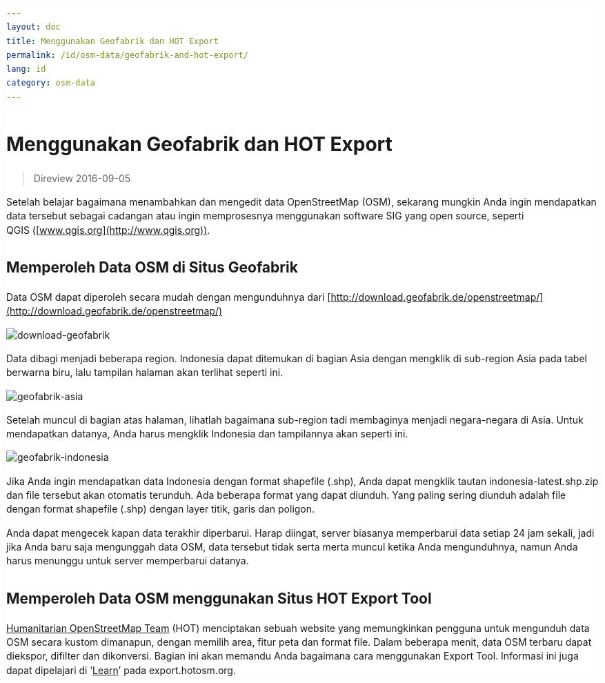 ```yaml
---
layout: doc
title: Menggunakan Geofabrik dan HOT Export
permalink: /id/osm-data/geofabrik-and-hot-export/
lang: id
category: osm-data
---
```


Menggunakan Geofabrik dan HOT Export
================

> Direview 2016-09-05  

Setelah belajar bagaimana menambahkan dan mengedit data OpenStreetMap (OSM), sekarang mungkin Anda ingin mendapatkan data tersebut sebagai cadangan atau ingin memprosesnya menggunakan software SIG yang open source, seperti QGIS ([www.qgis.org](http://www.qgis.org)).  

Memperoleh Data OSM di Situs Geofabrik
-------------------------------------

Data OSM dapat diperoleh secara mudah dengan mengunduhnya dari [http://download.geofabrik.de/openstreetmap/](http://download.geofabrik.de/openstreetmap/)

![download-geofabrik][]

Data dibagi menjadi beberapa region. Indonesia dapat ditemukan di bagian Asia dengan mengklik di sub-region Asia pada tabel berwarna biru, lalu tampilan halaman akan terlihat seperti ini.  

![geofabrik-asia][]

Setelah muncul di bagian atas halaman, lihatlah bagaimana sub-region tadi membaginya menjadi negara-negara di Asia. Untuk mendapatkan datanya, Anda harus mengklik Indonesia dan tampilannya akan seperti ini.  

![geofabrik-indonesia][]

Jika Anda ingin mendapatkan data Indonesia dengan format shapefile (.shp), Anda dapat mengklik tautan indonesia-latest.shp.zip dan file tersebut akan otomatis terunduh. Ada beberapa format yang dapat diunduh. Yang paling sering diunduh adalah file dengan format shapefile (.shp) dengan layer titik, garis dan poligon.  

Anda dapat mengecek kapan data terakhir diperbarui. Harap diingat, server biasanya memperbarui data setiap 24 jam sekali, jadi jika Anda baru saja mengunggah data OSM, data tersebut tidak serta merta muncul ketika Anda mengunduhnya, namun Anda harus menunggu untuk server memperbarui datanya.  

Memperoleh Data OSM menggunakan Situs HOT Export Tool
--------------------------------------

[Humanitarian OpenStreetMap Team](https://www.hotosm.org/) (HOT) menciptakan sebuah website yang memungkinkan pengguna untuk mengunduh data OSM secara kustom dimanapun, dengan memilih area, fitur peta dan format file. Dalam beberapa menit, data OSM terbaru dapat diekspor, difilter dan dikonversi. Bagian ini akan memandu Anda bagaimana cara menggunakan Export Tool. Informasi ini juga dapat dipelajari di ‘[Learn](https://export.hotosm.org/en/v3/learn)’ pada export.hotosm.org.


[download-geofabrik]: /images/osm-data/download-geofabrik.png
[geofabrik-asia]: /images/osm-data/geofabrik-asia.png
[geofabrik-indonesia]: /images/osm-data/geofabrik-indonesia.png
[hot-export-tool]: /images/osm-data/hot-export-tool.png
[export-tool-create]: /images/osm-data/export-tool-create.png
[export-tool-describe]: /images/osm-data/export-tool-describe.png
[export-tool-search]: /images/osm-data/export-tool-search.png
[export-tool-coordinates]: /images/osm-data/export-tool-coordinates.png
[export-tool-area-bbox]: /images/osm-data/export-tool-area-bbox.png
[export-tool-area-draw]: /images/osm-data/export-tool-area-draw.png
[export-tool-area-view]: /images/osm-data/export-tool-area-view.png
[export-tool-area-import1]: /images/osm-data/export-tool-area-import1.png
[export-tool-geojson-io]: /images/osm-data/export-tool-geojson-io.png
[export-tool-geojson-edit1]: /images/osm-data/export-tool-geojson-edit1.png
[export-tool-geojson-edit2]: /images/osm-data/export-tool-geojson-edit2.png
[export-tool-area-import2]: /images/osm-data/export-tool-area-import2.png
[export-tool-file-formats]: /images/osm-data/export-tool-file-formats.png
[export-tool-shapefile]: /images/osm-data/export-tool-shapefile.png
[export-tool-sql]: /images/osm-data/export-tool-sql.png
[export-tool-garmin]: /images/osm-data/export-tool-garmin.jpg
[export-tool-google-earth]: /images/osm-data/export-tool-google-earth.jpg
[export-tool-xml-code]: /images/osm-data/export-tool-xml-code.png
[export-tool-mapsme]: /images/osm-data/export-tool-mapsme.png
[export-tool-osmand]: /images/osm-data/export-tool-osmand.png
[export-tool-mbtiles]: /images/osm-data/export-tool-mbtiles.jpg
[export-tool-treetag-tab]: /images/osm-data/export-tool-treetag-tab.png
[export-tool-yaml-tab]: /images/osm-data/export-tool-yaml-tab.png
[export-tool-treetag-sql]: /images/osm-data/export-tool-treetag-sql.png
[export-tool-treetag-spreadsheet]: /images/osm-data/export-tool-treetag-spreadsheet.png
[export-tool-treetag-yaml]: /images/osm-data/export-tool-treetag-yaml.png
[export-tool-yaml-code1]: /images/osm-data/export-tool-yaml-code1.png
[export-tool-yaml-code2]: /images/osm-data/export-tool-yaml-code2.png
[export-tool-yaml-code3]: /images/osm-data/export-tool-yaml-code3.png
[export-tool-yaml-code4]: /images/osm-data/export-tool-yaml-code4.png
[export-tool-load-preset]: /images/osm-data/export-tool-load-preset.png
[export-tool-configuration-saved]: /images/osm-data/export-tool-configuration-saved.png
[export-tool-configuration-stored]: /images/osm-data/export-tool-configuration-stored.png